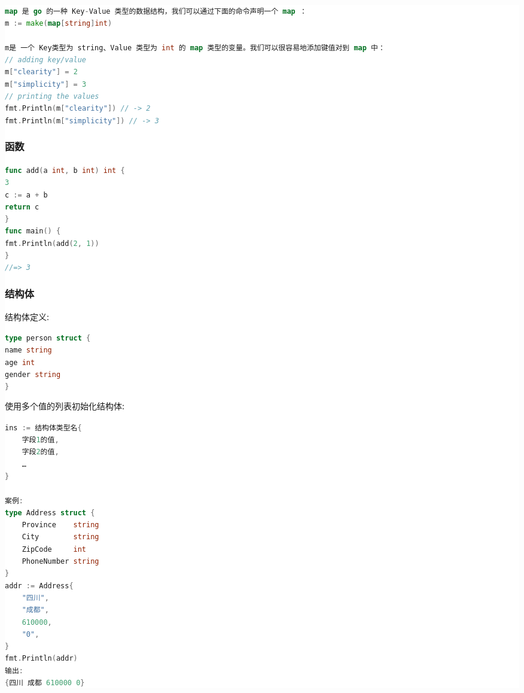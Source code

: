 ```go
map 是 go 的一种 Key-Value 类型的数据结构，我们可以通过下面的命令声明一个 map ：
m := make(map[string]int)

m是 一个 Key类型为 string、Value 类型为 int 的 map 类型的变量。我们可以很容易地添加键值对到 map 中：
// adding key/value
m["clearity"] = 2
m["simplicity"] = 3
// printing the values
fmt.Println(m["clearity"]) // -> 2
fmt.Println(m["simplicity"]) // -> 3
```
### 函数
```go
func add(a int, b int) int {
3
c := a + b
return c
}
func main() {
fmt.Println(add(2, 1))
}
//=> 3
```

### 结构体
结构体定义:
```go
type person struct {
name string
age int
gender string
}
```
使用多个值的列表初始化结构体:
```go
ins := 结构体类型名{
    字段1的值,
    字段2的值,
    …
}

案例:
type Address struct {
    Province    string
    City        string
    ZipCode     int
    PhoneNumber string
}
addr := Address{
    "四川",
    "成都",
    610000,
    "0",
}
fmt.Println(addr)
输出:
{四川 成都 610000 0}
```
